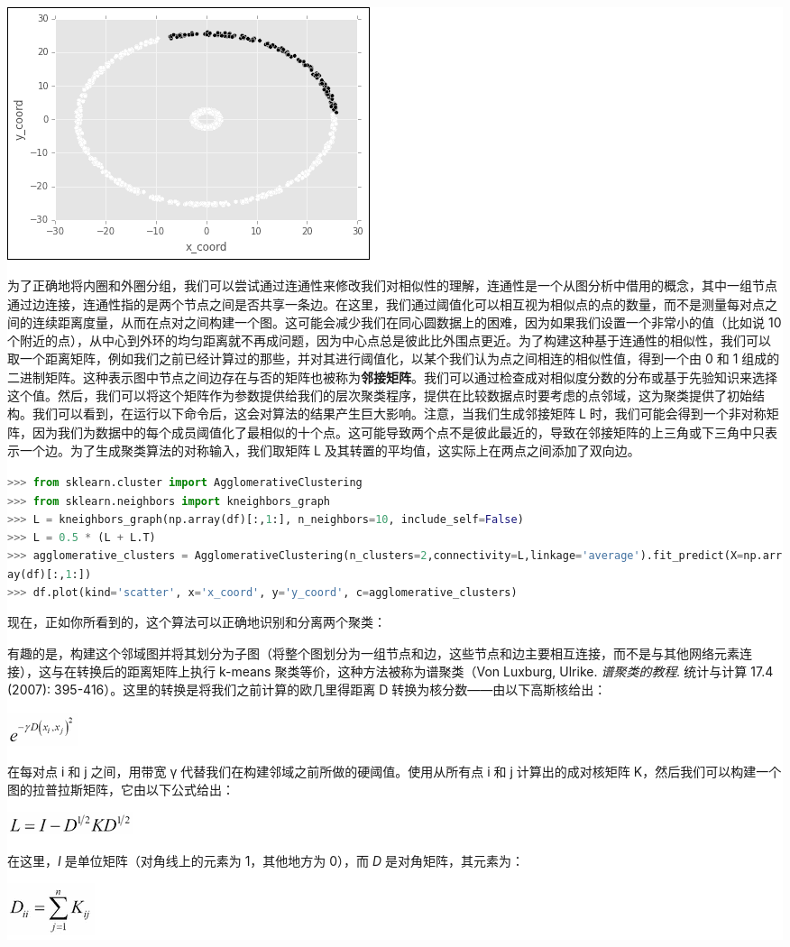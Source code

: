 ![聚类失败的地方](img/B04881_03_41.jpg)

为了正确地将内圈和外圈分组，我们可以尝试通过连通性来修改我们对相似性的理解，连通性是一个从图分析中借用的概念，其中一组节点通过边连接，连通性指的是两个节点之间是否共享一条边。在这里，我们通过阈值化可以相互视为相似点的点的数量，而不是测量每对点之间的连续距离度量，从而在点对之间构建一个图。这可能会减少我们在同心圆数据上的困难，因为如果我们设置一个非常小的值（比如说 10 个附近的点），从中心到外环的均匀距离就不再成问题，因为中心点总是彼此比外围点更近。为了构建这种基于连通性的相似性，我们可以取一个距离矩阵，例如我们之前已经计算过的那些，并对其进行阈值化，以某个我们认为点之间相连的相似性值，得到一个由 0 和 1 组成的二进制矩阵。这种表示图中节点之间边存在与否的矩阵也被称为**邻接矩阵**。我们可以通过检查成对相似度分数的分布或基于先验知识来选择这个值。然后，我们可以将这个矩阵作为参数提供给我们的层次聚类程序，提供在比较数据点时要考虑的点邻域，这为聚类提供了初始结构。我们可以看到，在运行以下命令后，这会对算法的结果产生巨大影响。注意，当我们生成邻接矩阵 L 时，我们可能会得到一个非对称矩阵，因为我们为数据中的每个成员阈值化了最相似的十个点。这可能导致两个点不是彼此最近的，导致在邻接矩阵的上三角或下三角中只表示一个边。为了生成聚类算法的对称输入，我们取矩阵 L 及其转置的平均值，这实际上在两点之间添加了双向边。

```py
>>> from sklearn.cluster import AgglomerativeClustering
>>> from sklearn.neighbors import kneighbors_graph
>>> L = kneighbors_graph(np.array(df)[:,1:], n_neighbors=10, include_self=False)
>>> L = 0.5 * (L + L.T)
>>> agglomerative_clusters = AgglomerativeClustering(n_clusters=2,connectivity=L,linkage='average').fit_predict(X=np.array(df)[:,1:])
>>> df.plot(kind='scatter', x='x_coord', y='y_coord', c=agglomerative_clusters)

```

现在，正如你所看到的，这个算法可以正确地识别和分离两个聚类：

有趣的是，构建这个邻域图并将其划分为子图（将整个图划分为一组节点和边，这些节点和边主要相互连接，而不是与其他网络元素连接），这与在转换后的距离矩阵上执行 k-means 聚类等价，这种方法被称为谱聚类（Von Luxburg, Ulrike. *谱聚类的教程.* 统计与计算 17.4 (2007): 395-416）。这里的转换是将我们之前计算的欧几里得距离 D 转换为核分数——由以下高斯核给出：

![聚合聚类失败的地方](img/B04881_03_70.jpg)

在每对点 i 和 j 之间，用带宽 γ 代替我们在构建邻域之前所做的硬阈值。使用从所有点 i 和 j 计算出的成对核矩阵 K，然后我们可以构建一个图的拉普拉斯矩阵，它由以下公式给出：

![聚合聚类失败的地方](img/B04881_03_71.jpg)

在这里，*I* 是单位矩阵（对角线上的元素为 1，其他地方为 0），而 *D* 是对角矩阵，其元素为：

![聚合聚类失败的地方](img/B04881_03_72.jpg)
